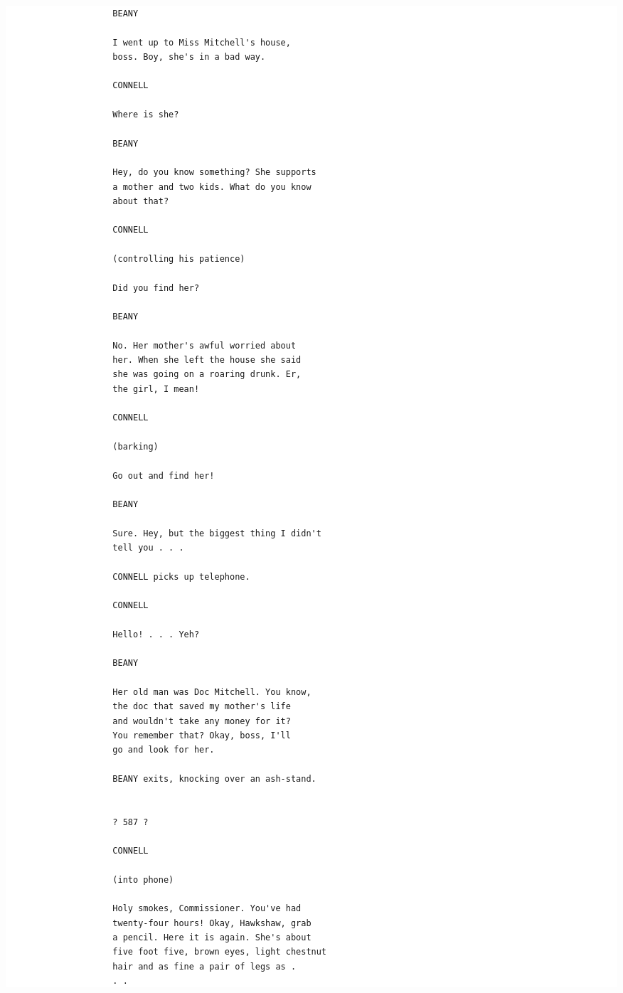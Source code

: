                          BEANY
                                     
                         I went up to Miss Mitchell's house, 
                         boss. Boy, she's in a bad way.
                                      
                         CONNELL
                                     
                         Where is she?
                                     
                         BEANY
                                     
                         Hey, do you know something? She supports 
                         a mother and two kids. What do you know 
                         about that?
                                      
                         CONNELL
                                     
                         (controlling his patience)
                                     
                         Did you find her?
                                     
                         BEANY
                                     
                         No. Her mother's awful worried about 
                         her. When she left the house she said 
                         she was going on a roaring drunk. Er, 
                         the girl, I mean!
                                      
                         CONNELL
                                     
                         (barking)
                                     
                         Go out and find her!
                                     
                         BEANY
                                     
                         Sure. Hey, but the biggest thing I didn't 
                         tell you . . .
                                      
                         CONNELL picks up telephone.
                                     
                         CONNELL
                                     
                         Hello! . . . Yeh?
                                     
                         BEANY
                                     
                         Her old man was Doc Mitchell. You know, 
                         the doc that saved my mother's life 
                         and wouldn't take any money for it? 
                         You remember that? Okay, boss, I'll 
                         go and look for her.
                                      
                         BEANY exits, knocking over an ash-stand.
 
                                                              
                         ? 587 ?
                                     
                         CONNELL
                                     
                         (into phone)
                                     
                         Holy smokes, Commissioner. You've had 
                         twenty-four hours! Okay, Hawkshaw, grab 
                         a pencil. Here it is again. She's about 
                         five foot five, brown eyes, light chestnut 
                         hair and as fine a pair of legs as . 
                         . .
                                      